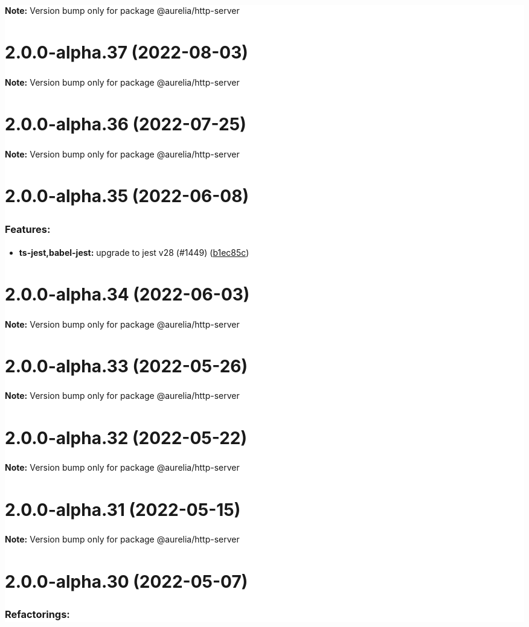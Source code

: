 **Note:** Version bump only for package @aurelia/http-server

<a name="2.0.0-alpha.37"></a>
# 2.0.0-alpha.37 (2022-08-03)

**Note:** Version bump only for package @aurelia/http-server

<a name="2.0.0-alpha.36"></a>
# 2.0.0-alpha.36 (2022-07-25)

**Note:** Version bump only for package @aurelia/http-server

<a name="2.0.0-alpha.35"></a>
# 2.0.0-alpha.35 (2022-06-08)

### Features:

* **ts-jest,babel-jest:** upgrade to jest v28 (#1449) ([b1ec85c](https://github.com/aurelia/aurelia/commit/b1ec85c))

<a name="2.0.0-alpha.34"></a>
# 2.0.0-alpha.34 (2022-06-03)

**Note:** Version bump only for package @aurelia/http-server

<a name="2.0.0-alpha.33"></a>
# 2.0.0-alpha.33 (2022-05-26)

**Note:** Version bump only for package @aurelia/http-server

<a name="2.0.0-alpha.32"></a>
# 2.0.0-alpha.32 (2022-05-22)

**Note:** Version bump only for package @aurelia/http-server

<a name="2.0.0-alpha.31"></a>
# 2.0.0-alpha.31 (2022-05-15)

**Note:** Version bump only for package @aurelia/http-server

<a name="2.0.0-alpha.30"></a>
# 2.0.0-alpha.30 (2022-05-07)

### Refactorings:
